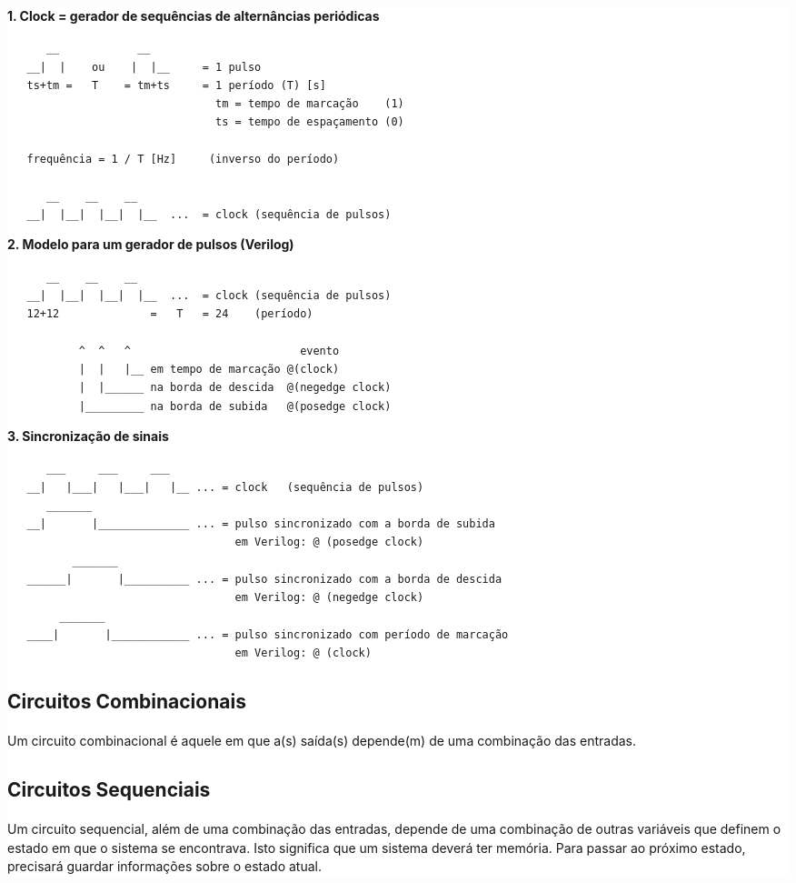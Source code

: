 **1. Clock = gerador de sequências de alternâncias periódicas**
```
      __            __
   __|  |    ou    |  |__     = 1 pulso  
   ts+tm =   T    = tm+ts     = 1 período (T) [s]
                                tm = tempo de marcação    (1)
                                ts = tempo de espaçamento (0)   

   frequência = 1 / T [Hz]     (inverso do período)

      __    __    __ 
   __|  |__|  |__|  |__  ...  = clock (sequência de pulsos)
```

**2. Modelo para um gerador de pulsos (Verilog)**

```
      __    __    __ 
   __|  |__|  |__|  |__  ...  = clock (sequência de pulsos)
   12+12              =   T   = 24    (período)
 
           ^  ^   ^                          evento
           |  |   |__ em tempo de marcação @(clock) 
           |  |______ na borda de descida  @(negedge clock) 
           |_________ na borda de subida   @(posedge clock)  
```

**3. Sincronização de sinais**

```
      ___     ___     ___ 
   __|   |___|   |___|   |__ ... = clock   (sequência de pulsos)
      _______               
   __|       |______________ ... = pulso sincronizado com a borda de subida
                                   em Verilog: @ (posedge clock)
          _______           
   ______|       |__________ ... = pulso sincronizado com a borda de descida
                                   em Verilog: @ (negedge clock)
        _______           
   ____|       |____________ ... = pulso sincronizado com período de marcação
                                   em Verilog: @ (clock)
```

## Circuitos Combinacionais

Um circuito combinacional é aquele em que a(s) saída(s) depende(m) de uma combinação das entradas.

## Circuitos Sequenciais

Um circuito sequencial, além de uma combinação das entradas, depende de uma combinação de outras variáveis que definem o
estado em que o sistema se encontrava. Isto significa que um sistema deverá ter memória. Para passar ao próximo estado,
precisará guardar informações sobre o estado atual.
